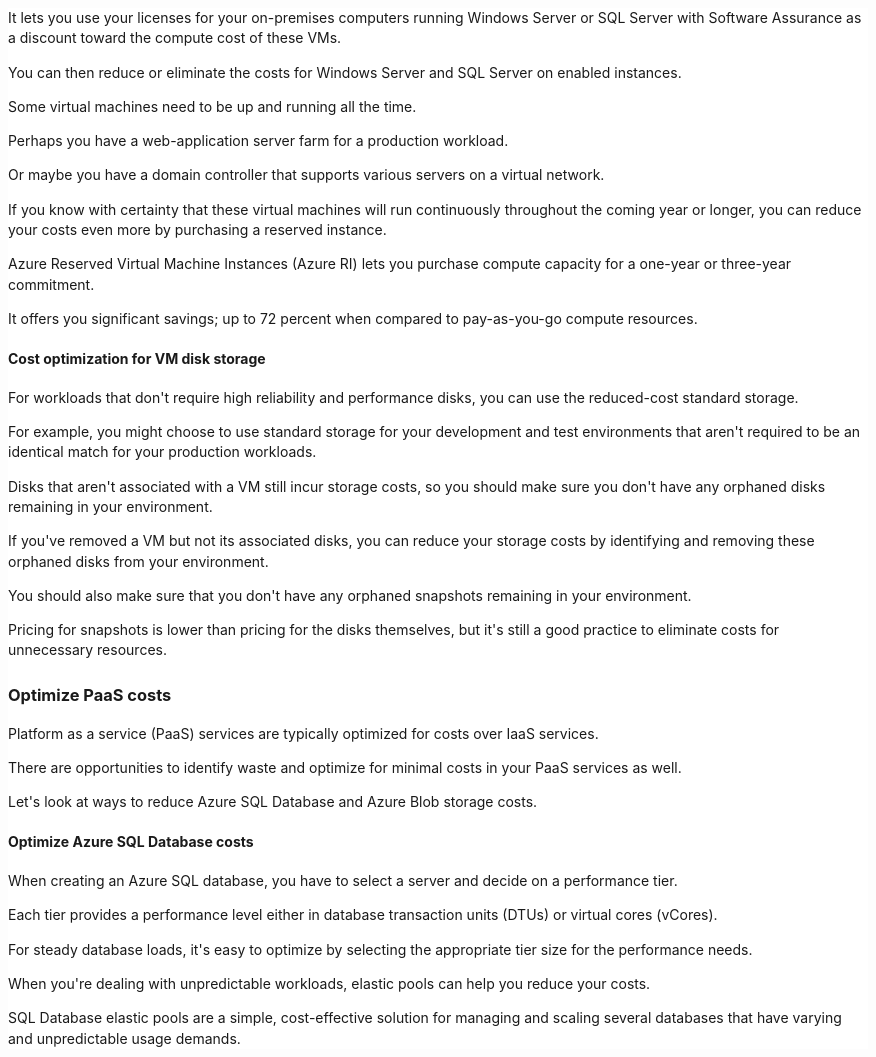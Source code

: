 It lets you use your licenses for your on-premises computers running Windows Server or SQL Server with Software Assurance as a discount toward the compute cost of these VMs. 

You can then reduce or eliminate the costs for Windows Server and SQL Server on enabled instances.

Some virtual machines need to be up and running all the time. 

Perhaps you have a web-application server farm for a production workload. 

Or maybe you have a domain controller that supports various servers on a virtual network. 

If you know with certainty that these virtual machines will run continuously throughout the coming year or longer, you can reduce your costs even more by purchasing a reserved instance.

Azure Reserved Virtual Machine Instances (Azure RI) lets you purchase compute capacity for a one-year or three-year commitment. 

It offers you significant savings; up to 72 percent when compared to pay-as-you-go compute resources.

#### Cost optimization for VM disk storage
For workloads that don't require high reliability and performance disks, you can use the reduced-cost standard storage. 

For example, you might choose to use standard storage for your development and test environments that aren't required to be an identical match for your production workloads.

Disks that aren't associated with a VM still incur storage costs, so you should make sure you don't have any orphaned disks remaining in your environment. 

If you've removed a VM but not its associated disks, you can reduce your storage costs by identifying and removing these orphaned disks from your environment.

You should also make sure that you don't have any orphaned snapshots remaining in your environment. 

Pricing for snapshots is lower than pricing for the disks themselves, but it's still a good practice to eliminate costs for unnecessary resources.

### Optimize PaaS costs
Platform as a service (PaaS) services are typically optimized for costs over IaaS services. 

There are opportunities to identify waste and optimize for minimal costs in your PaaS services as well. 

Let's look at ways to reduce Azure SQL Database and Azure Blob storage costs.

#### Optimize Azure SQL Database costs
When creating an Azure SQL database, you have to select a server and decide on a performance tier.

Each tier provides a performance level either in database transaction units (DTUs) or virtual cores (vCores).

For steady database loads, it's easy to optimize by selecting the appropriate tier size for the performance needs. 

When you're dealing with unpredictable workloads, elastic pools can help you reduce your costs.

SQL Database elastic pools are a simple, cost-effective solution for managing and scaling several databases that have varying and unpredictable usage demands. 
